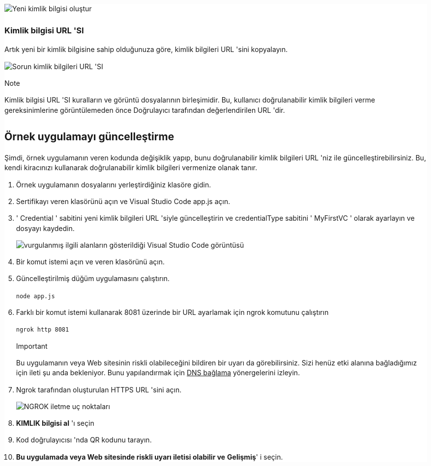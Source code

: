    ![Yeni kimlik bilgisi oluştur](media/enable-your-tenant-verifiable-credentials/create-my-first-vc.png)

### <a name="credential-url"></a>Kimlik bilgisi URL 'SI

Artık yeni bir kimlik bilgisine sahip olduğunuza göre, kimlik bilgileri URL 'sini kopyalayın.

   ![Sorun kimlik bilgileri URL 'SI](media/enable-your-tenant-verifiable-credentials/issue-credential-url.png)

>[!NOTE]
>Kimlik bilgisi URL 'SI kuralların ve görüntü dosyalarının birleşimidir. Bu, kullanıcı doğrulanabilir kimlik bilgileri verme gereksinimlerine görüntülemeden önce Doğrulayıcı tarafından değerlendirilen URL 'dir.  

## <a name="update-the-sample-app"></a>Örnek uygulamayı güncelleştirme

Şimdi, örnek uygulamanın veren kodunda değişiklik yapıp, bunu doğrulanabilir kimlik bilgileri URL 'niz ile güncelleştirebilirsiniz. Bu, kendi kiracınızı kullanarak doğrulanabilir kimlik bilgileri vermenize olanak tanır.

1. Örnek uygulamanın dosyalarını yerleştirdiğiniz klasöre gidin.
2. Sertifikayı veren klasörünü açın ve Visual Studio Code app.js açın.
3. ' Credential ' sabitini yeni kimlik bilgileri URL 'siyle güncelleştirin ve credentialType sabitini ' MyFirstVC ' olarak ayarlayın ve dosyayı kaydedin.

    ![vurgulanmış ilgili alanların gösterildiği Visual Studio Code görüntüsü](media/enable-your-tenant-verifiable-credentials/sample-app-vscode.png)

4. Bir komut istemi açın ve veren klasörünü açın.
5. Güncelleştirilmiş düğüm uygulamasını çalıştırın.

    ```terminal
    node app.js
    ```

6. Farklı bir komut istemi kullanarak 8081 üzerinde bir URL ayarlamak için ngrok komutunu çalıştırın

    ```terminal
    ngrok http 8081
    ```
    
    >[!IMPORTANT]
    > Bu uygulamanın veya Web sitesinin riskli olabileceğini bildiren bir uyarı da görebilirsiniz. Sizi henüz etki alanına bağladığımız için ileti şu anda bekleniyor. Bunu yapılandırmak için [DNS bağlama](how-to-dnsbind.md) yönergelerini izleyin.

    
7. Ngrok tarafından oluşturulan HTTPS URL 'sini açın.

    ![NGROK iletme uç noktaları](media/enable-your-tenant-verifiable-credentials/ngrok-url-screen.png)

8. **KIMLIK bilgisi al** 'ı seçin
9. Kod doğrulayıcısı 'nda QR kodunu tarayın.
10. **Bu uygulamada veya Web sitesinde riskli uyarı iletisi olabilir ve** **Gelişmiş**' i seçin.
